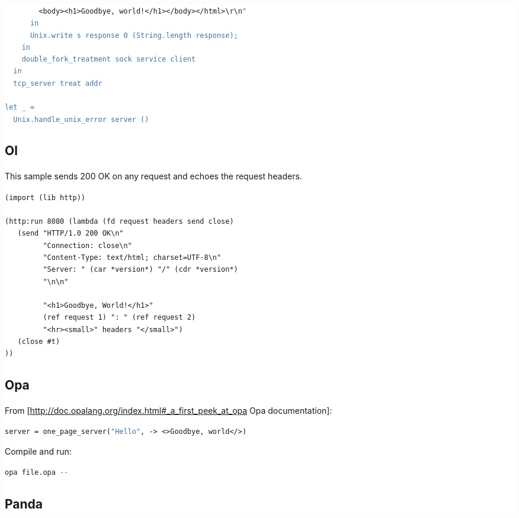 ```ocaml
        <body><h1>Goodbye, world!</h1></body></html>\r\n"
      in
      Unix.write s response 0 (String.length response);
    in
    double_fork_treatment sock service client
  in
  tcp_server treat addr

let _ =
  Unix.handle_unix_error server ()
```



## Ol

This sample sends 200 OK on any request and echoes the request headers.

```ol
(import (lib http))

(http:run 8080 (lambda (fd request headers send close)
   (send "HTTP/1.0 200 OK\n"
         "Connection: close\n"
         "Content-Type: text/html; charset=UTF-8\n"
         "Server: " (car *version*) "/" (cdr *version*)
         "\n\n"

         "<h1>Goodbye, World!</h1>"
         (ref request 1) ": " (ref request 2)
         "<hr><small>" headers "</small>")
   (close #t)
))

```



## Opa

From [http://doc.opalang.org/index.html#_a_first_peek_at_opa Opa documentation]:

```ocaml
server = one_page_server("Hello", -> <>Goodbye, world</>)
```

Compile and run:

```bash
opa file.opa --
```



## Panda

